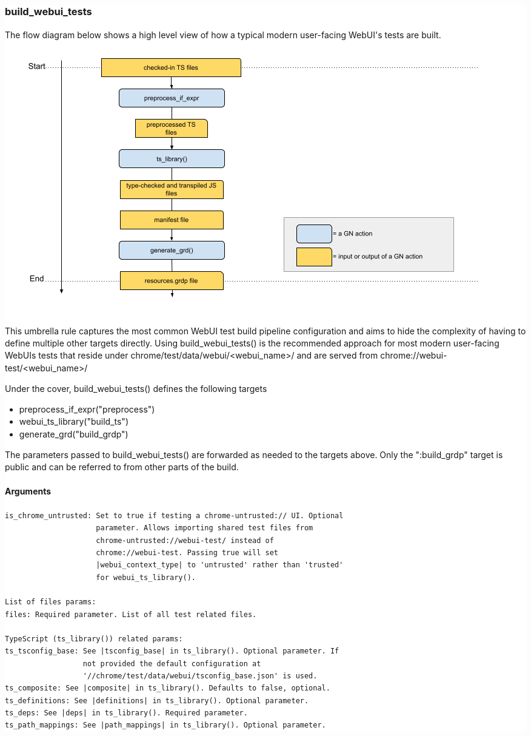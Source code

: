 ### **build_webui_tests**

The flow diagram below shows a high level view of how a typical modern user-facing
WebUI's tests are built.

![WebUI tests build pipeline flow diagram](images/webui_build_pipeline_tests.png)

This umbrella rule captures the most common WebUI test build pipeline
configuration and aims to hide the complexity of having to define multiple other
targets directly. Using build_webui_tests() is the recommended approach for most
modern user-facing WebUIs tests that reside under
chrome/test/data/webui/<webui_name>/ and are served from
chrome://webui-test/<webui_name>/

Under the cover, build_webui_tests() defines the following targets

* preprocess_if_expr("preprocess")
* webui_ts_library("build_ts")
* generate_grd("build_grdp")

The parameters passed to build_webui_tests() are forwarded as needed to
the targets above. Only the ":build_grdp" target is public and can be referred
to from other parts of the build.

#### **Arguments**
```
is_chrome_untrusted: Set to true if testing a chrome-untrusted:// UI. Optional
                     parameter. Allows importing shared test files from
                     chrome-untrusted://webui-test/ instead of
                     chrome://webui-test. Passing true will set
                     |webui_context_type| to 'untrusted' rather than 'trusted'
                     for webui_ts_library().

List of files params:
files: Required parameter. List of all test related files.

TypeScript (ts_library()) related params:
ts_tsconfig_base: See |tsconfig_base| in ts_library(). Optional parameter. If
                  not provided the default configuration at
                  '//chrome/test/data/webui/tsconfig_base.json' is used.
ts_composite: See |composite| in ts_library(). Defaults to false, optional.
ts_definitions: See |definitions| in ts_library(). Optional parameter.
ts_deps: See |deps| in ts_library(). Required parameter.
ts_path_mappings: See |path_mappings| in ts_library(). Optional parameter.
```